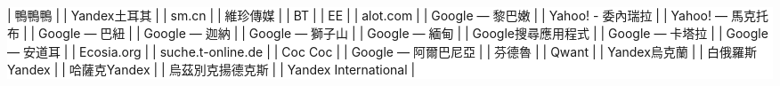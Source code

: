 | 鴨鴨鴨 |
| Yandex土耳其 |
| sm.cn |
| 維珍傳媒 |
| BT |
| EE |
| alot.com |
| Google — 黎巴嫩 |
| Yahoo! - 委內瑞拉 |
| Yahoo!  — 馬克托布 |
| Google — 巴紐 |
| Google — 迦納 |
| Google — 獅子山 |
| Google — 緬甸 |
| Google搜尋應用程式 |
| Google — 卡塔拉 |
| Google — 安道耳 |
| Ecosia.org |
| suche.t-online.de |
| Coc Coc |
| Google — 阿爾巴尼亞 |
| 芬德魯 |
| Qwant |
| Yandex烏克蘭 |
| 白俄羅斯Yandex |
| 哈薩克Yandex |
| 烏茲別克揚德克斯 |
| Yandex International |

